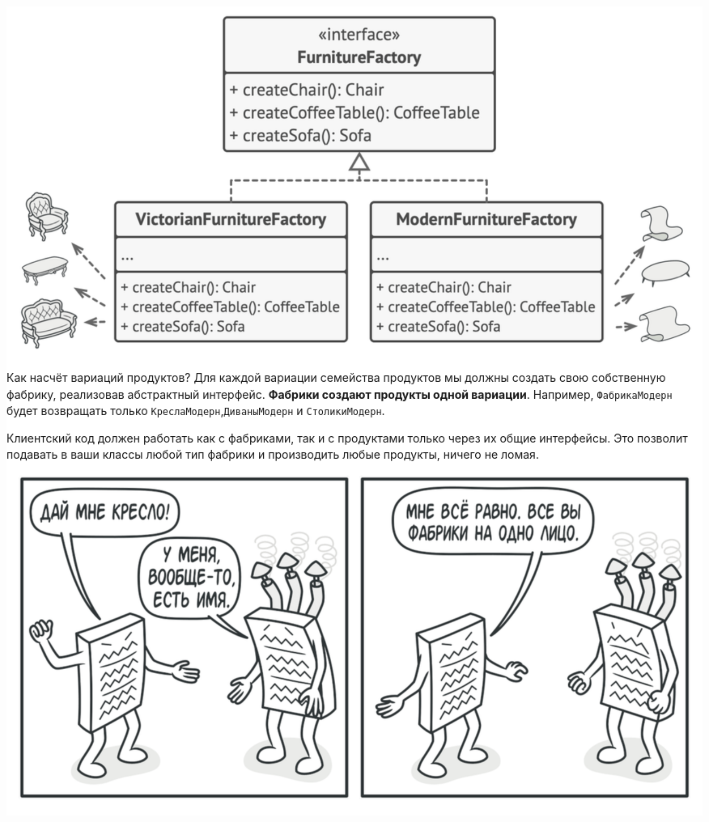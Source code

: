 ![pattern_abstract_factory_solution2](/pictures/pattern_abstract_factory_solution2.png)

Как насчёт вариаций продуктов? Для каждой вариации семейства продуктов мы должны создать свою собственную фабрику, реализовав абстрактный интерфейс. **Фабрики создают продукты одной вариации**. Например, `ФабрикаМодерн` будет возвращать только `КреслаМодерн`,`ДиваныМодерн` и `СтоликиМодерн`.

Клиентский код должен работать как с фабриками, так и с продуктами только через их общие интерфейсы. Это позволит подавать в ваши классы любой тип фабрики и производить любые продукты, ничего не ломая.
![pattern_abstract_factory_solution3](/pictures/pattern_abstract_factory_solution3.png)
